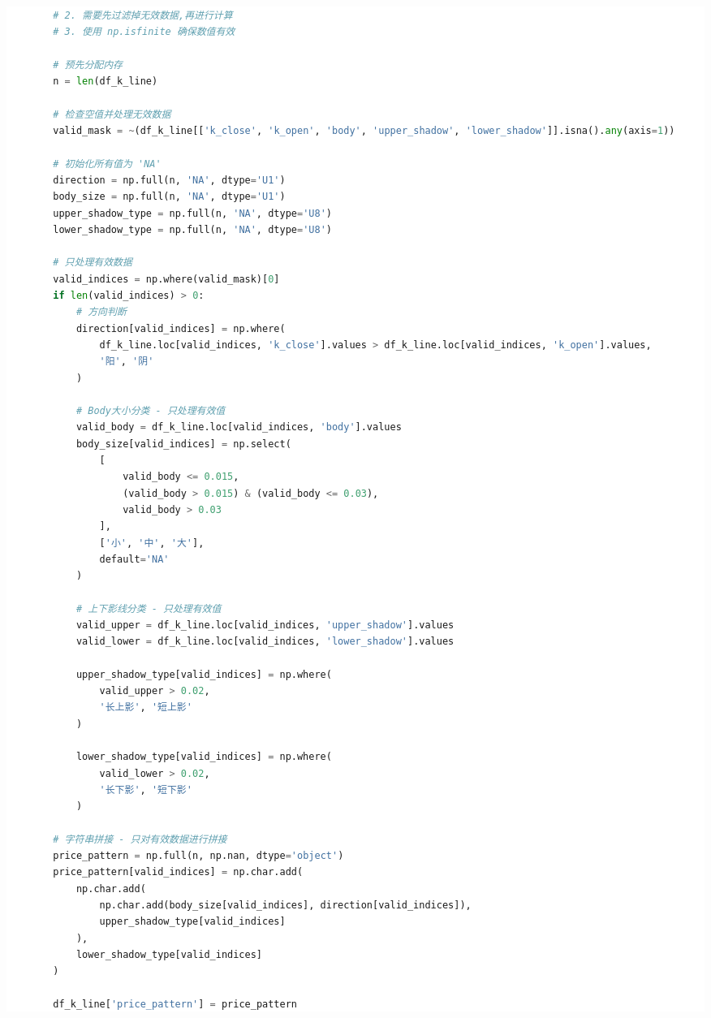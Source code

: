 ```python
        # 2. 需要先过滤掉无效数据,再进行计算
        # 3. 使用 np.isfinite 确保数值有效
        
        # 预先分配内存
        n = len(df_k_line)
        
        # 检查空值并处理无效数据
        valid_mask = ~(df_k_line[['k_close', 'k_open', 'body', 'upper_shadow', 'lower_shadow']].isna().any(axis=1))
        
        # 初始化所有值为 'NA'
        direction = np.full(n, 'NA', dtype='U1')
        body_size = np.full(n, 'NA', dtype='U1')
        upper_shadow_type = np.full(n, 'NA', dtype='U8') 
        lower_shadow_type = np.full(n, 'NA', dtype='U8')
        
        # 只处理有效数据
        valid_indices = np.where(valid_mask)[0]
        if len(valid_indices) > 0:
            # 方向判断
            direction[valid_indices] = np.where(
                df_k_line.loc[valid_indices, 'k_close'].values > df_k_line.loc[valid_indices, 'k_open'].values,
                '阳', '阴'
            )
            
            # Body大小分类 - 只处理有效值
            valid_body = df_k_line.loc[valid_indices, 'body'].values
            body_size[valid_indices] = np.select(
                [
                    valid_body <= 0.015,
                    (valid_body > 0.015) & (valid_body <= 0.03),
                    valid_body > 0.03
                ],
                ['小', '中', '大'],
                default='NA'
            )
            
            # 上下影线分类 - 只处理有效值
            valid_upper = df_k_line.loc[valid_indices, 'upper_shadow'].values
            valid_lower = df_k_line.loc[valid_indices, 'lower_shadow'].values
            
            upper_shadow_type[valid_indices] = np.where(
                valid_upper > 0.02,
                '长上影', '短上影'
            )
            
            lower_shadow_type[valid_indices] = np.where(
                valid_lower > 0.02,
                '长下影', '短下影'
            )
        
        # 字符串拼接 - 只对有效数据进行拼接
        price_pattern = np.full(n, np.nan, dtype='object')
        price_pattern[valid_indices] = np.char.add(
            np.char.add(
                np.char.add(body_size[valid_indices], direction[valid_indices]),
                upper_shadow_type[valid_indices]
            ),
            lower_shadow_type[valid_indices]
        )
        
        df_k_line['price_pattern'] = price_pattern
```